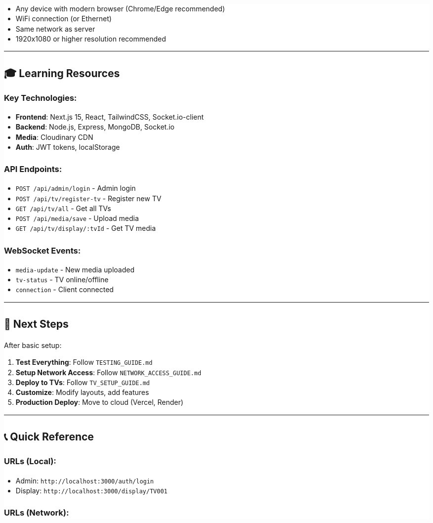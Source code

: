 - Any device with modern browser (Chrome/Edge recommended)
- WiFi connection (or Ethernet)
- Same network as server
- 1920x1080 or higher resolution recommended

---

## 🎓 Learning Resources

### Key Technologies:

- **Frontend**: Next.js 15, React, TailwindCSS, Socket.io-client
- **Backend**: Node.js, Express, MongoDB, Socket.io
- **Media**: Cloudinary CDN
- **Auth**: JWT tokens, localStorage

### API Endpoints:

- `POST /api/admin/login` - Admin login
- `POST /api/tv/register-tv` - Register new TV
- `GET /api/tv/all` - Get all TVs
- `POST /api/media/save` - Upload media
- `GET /api/tv/display/:tvId` - Get TV media

### WebSocket Events:

- `media-update` - New media uploaded
- `tv-status` - TV online/offline
- `connection` - Client connected

---

## 🚀 Next Steps

After basic setup:

1. **Test Everything**: Follow `TESTING_GUIDE.md`
2. **Setup Network Access**: Follow `NETWORK_ACCESS_GUIDE.md`
3. **Deploy to TVs**: Follow `TV_SETUP_GUIDE.md`
4. **Customize**: Modify layouts, add features
5. **Production Deploy**: Move to cloud (Vercel, Render)

---

## 📞 Quick Reference

### URLs (Local):

- Admin: `http://localhost:3000/auth/login`
- Display: `http://localhost:3000/display/TV001`

### URLs (Network):

